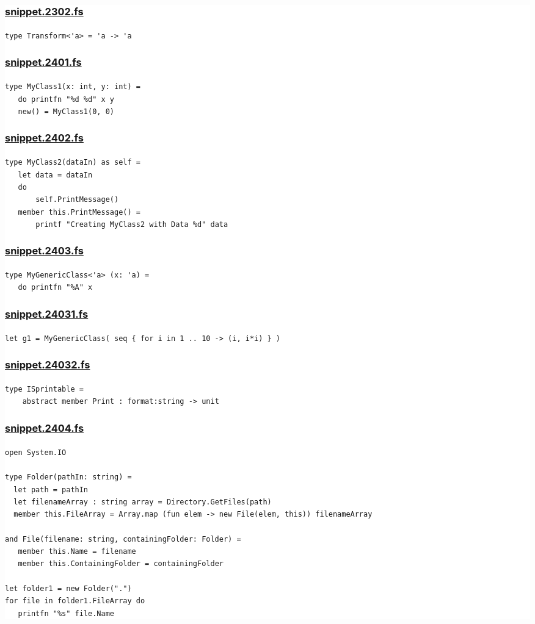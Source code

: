 ### [snippet.2302.fs](snippet.2302.fs)
```
type Transform<'a> = 'a -> 'a
```

### [snippet.2401.fs](snippet.2401.fs)
```
type MyClass1(x: int, y: int) =
   do printfn "%d %d" x y
   new() = MyClass1(0, 0)
```

### [snippet.2402.fs](snippet.2402.fs)
```
type MyClass2(dataIn) as self =
   let data = dataIn
   do
       self.PrintMessage()
   member this.PrintMessage() =
       printf "Creating MyClass2 with Data %d" data
```

### [snippet.2403.fs](snippet.2403.fs)
```
type MyGenericClass<'a> (x: 'a) =
   do printfn "%A" x
```

### [snippet.24031.fs](snippet.24031.fs)
```
let g1 = MyGenericClass( seq { for i in 1 .. 10 -> (i, i*i) } )
```

### [snippet.24032.fs](snippet.24032.fs)
```
type ISprintable =
    abstract member Print : format:string -> unit
```

### [snippet.2404.fs](snippet.2404.fs)
```
open System.IO

type Folder(pathIn: string) =
  let path = pathIn
  let filenameArray : string array = Directory.GetFiles(path)
  member this.FileArray = Array.map (fun elem -> new File(elem, this)) filenameArray

and File(filename: string, containingFolder: Folder) =
   member this.Name = filename
   member this.ContainingFolder = containingFolder

let folder1 = new Folder(".")
for file in folder1.FileArray do
   printfn "%s" file.Name
```
